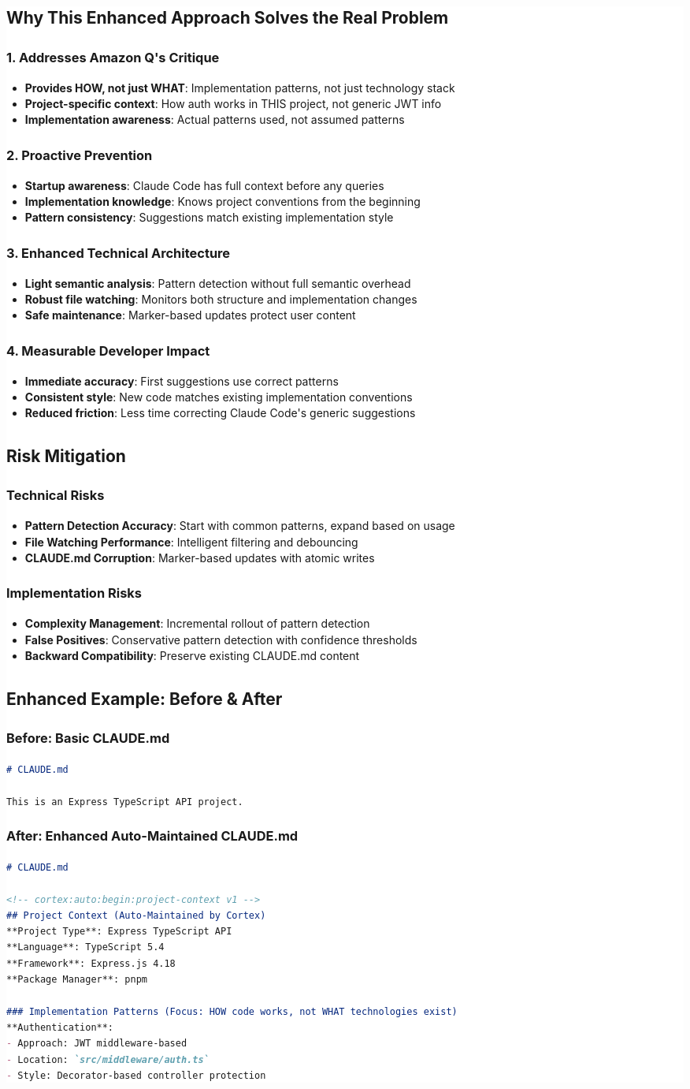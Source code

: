 ## Why This Enhanced Approach Solves the Real Problem

### **1. Addresses Amazon Q's Critique**
- **Provides HOW, not just WHAT**: Implementation patterns, not just technology stack
- **Project-specific context**: How auth works in THIS project, not generic JWT info
- **Implementation awareness**: Actual patterns used, not assumed patterns

### **2. Proactive Prevention**
- **Startup awareness**: Claude Code has full context before any queries
- **Implementation knowledge**: Knows project conventions from the beginning
- **Pattern consistency**: Suggestions match existing implementation style

### **3. Enhanced Technical Architecture**
- **Light semantic analysis**: Pattern detection without full semantic overhead
- **Robust file watching**: Monitors both structure and implementation changes
- **Safe maintenance**: Marker-based updates protect user content

### **4. Measurable Developer Impact**
- **Immediate accuracy**: First suggestions use correct patterns
- **Consistent style**: New code matches existing implementation conventions
- **Reduced friction**: Less time correcting Claude Code's generic suggestions

## Risk Mitigation

### **Technical Risks**
- **Pattern Detection Accuracy**: Start with common patterns, expand based on usage
- **File Watching Performance**: Intelligent filtering and debouncing
- **CLAUDE.md Corruption**: Marker-based updates with atomic writes

### **Implementation Risks**
- **Complexity Management**: Incremental rollout of pattern detection
- **False Positives**: Conservative pattern detection with confidence thresholds
- **Backward Compatibility**: Preserve existing CLAUDE.md content

## Enhanced Example: Before & After

### **Before: Basic CLAUDE.md**
```markdown
# CLAUDE.md

This is an Express TypeScript API project.
```

### **After: Enhanced Auto-Maintained CLAUDE.md**
```markdown
# CLAUDE.md

<!-- cortex:auto:begin:project-context v1 -->
## Project Context (Auto-Maintained by Cortex)
**Project Type**: Express TypeScript API
**Language**: TypeScript 5.4
**Framework**: Express.js 4.18
**Package Manager**: pnpm

### Implementation Patterns (Focus: HOW code works, not WHAT technologies exist)
**Authentication**: 
- Approach: JWT middleware-based
- Location: `src/middleware/auth.ts`
- Style: Decorator-based controller protection

```